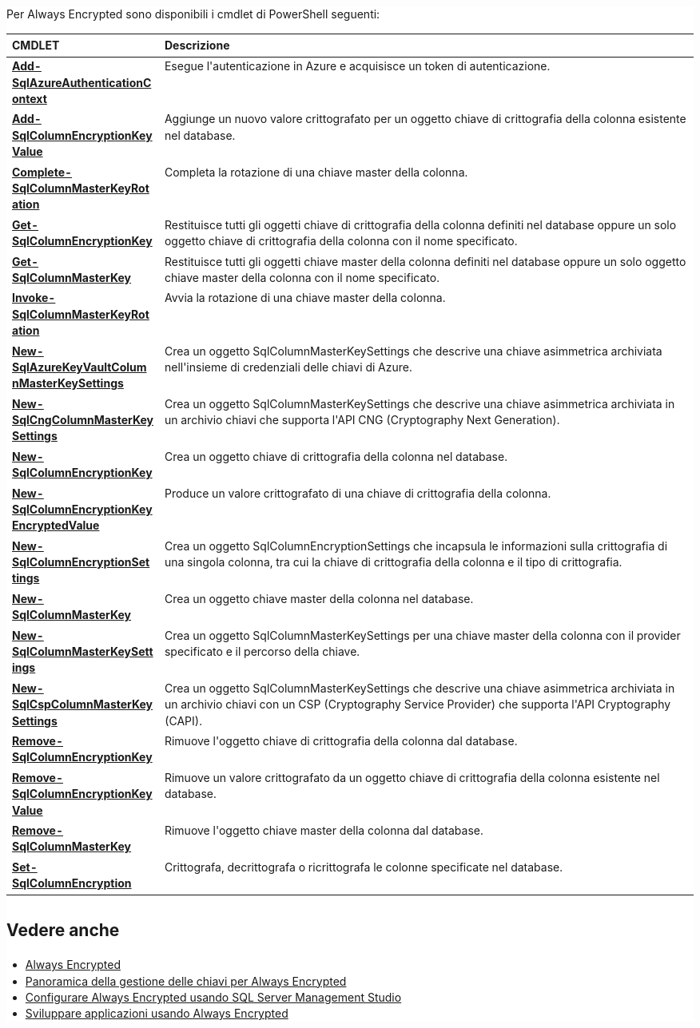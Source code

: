 Per Always Encrypted sono disponibili i cmdlet di PowerShell seguenti:

|CMDLET |Descrizione
|:---|:---
|**[Add-SqlAzureAuthenticationContext](/powershell/sqlserver/sqlserver/vlatest/add-sqlazureauthenticationcontext)** |Esegue l'autenticazione in Azure e acquisisce un token di autenticazione.
|**[Add-SqlColumnEncryptionKeyValue](/powershell/sqlserver/sqlserver/vlatest/add-sqlcolumnencryptionkeyvalue)** |Aggiunge un nuovo valore crittografato per un oggetto chiave di crittografia della colonna esistente nel database.
|**[Complete-SqlColumnMasterKeyRotation](/powershell/sqlserver/sqlserver/vlatest/complete-sqlcolumnmasterkeyrotation)** |Completa la rotazione di una chiave master della colonna.
|**[Get-SqlColumnEncryptionKey](/powershell/sqlserver/sqlserver/vlatest/get-sqlcolumnencryptionkey)**   |Restituisce tutti gli oggetti chiave di crittografia della colonna definiti nel database oppure un solo oggetto chiave di crittografia della colonna con il nome specificato.
|**[Get-SqlColumnMasterKey](/powershell/sqlserver/sqlserver/vlatest/get-sqlcolumnmasterkey)**   |Restituisce tutti gli oggetti chiave master della colonna definiti nel database oppure un solo oggetto chiave master della colonna con il nome specificato.
|**[Invoke-SqlColumnMasterKeyRotation](/powershell/sqlserver/sqlserver/vlatest/invoke-sqlcolumnmasterkeyrotation)** |Avvia la rotazione di una chiave master della colonna.
|**[New-SqlAzureKeyVaultColumnMasterKeySettings](/powershell/sqlserver/sqlserver/vlatest/new-sqlazurekeyvaultcolumnmasterkeysettings)** |Crea un oggetto SqlColumnMasterKeySettings che descrive una chiave asimmetrica archiviata nell'insieme di credenziali delle chiavi di Azure.
|**[New-SqlCngColumnMasterKeySettings](/powershell/sqlserver/sqlserver/vlatest/new-sqlcngcolumnmasterkeysettings)** |Crea un oggetto SqlColumnMasterKeySettings che descrive una chiave asimmetrica archiviata in un archivio chiavi che supporta l'API CNG (Cryptography Next Generation).
|**[New-SqlColumnEncryptionKey](/powershell/sqlserver/sqlserver/vlatest/new-sqlcolumnencryptionkey)**   |Crea un oggetto chiave di crittografia della colonna nel database.
|**[New-SqlColumnEncryptionKeyEncryptedValue](/powershell/sqlserver/sqlserver/vlatest/new-sqlcolumnencryptionkeyencryptedvalue)**   |Produce un valore crittografato di una chiave di crittografia della colonna.
|**[New-SqlColumnEncryptionSettings](/powershell/sqlserver/sqlserver/vlatest/new-sqlcolumnencryptionsettings)** |Crea un oggetto SqlColumnEncryptionSettings che incapsula le informazioni sulla crittografia di una singola colonna, tra cui la chiave di crittografia della colonna e il tipo di crittografia.
|**[New-SqlColumnMasterKey](/powershell/sqlserver/sqlserver/vlatest/new-sqlcolumnmasterkey)**   |Crea un oggetto chiave master della colonna nel database.
|**[New-SqlColumnMasterKeySettings](/powershell/sqlserver/sqlserver/vlatest/new-sqlcolumnmasterkeysettings)**|Crea un oggetto SqlColumnMasterKeySettings per una chiave master della colonna con il provider specificato e il percorso della chiave.
|**[New-SqlCspColumnMasterKeySettings](/powershell/sqlserver/sqlserver/vlatest/new-sqlcspcolumnmasterkeysettings)** |Crea un oggetto SqlColumnMasterKeySettings che descrive una chiave asimmetrica archiviata in un archivio chiavi con un CSP (Cryptography Service Provider) che supporta l'API Cryptography (CAPI).
|**[Remove-SqlColumnEncryptionKey](/powershell/sqlserver/sqlserver/vlatest/remove-sqlcolumnencryptionkey)** |Rimuove l'oggetto chiave di crittografia della colonna dal database.
|**[Remove-SqlColumnEncryptionKeyValue](/powershell/sqlserver/sqlserver/vlatest/remove-sqlcolumnencryptionkeyvalue)**   |Rimuove un valore crittografato da un oggetto chiave di crittografia della colonna esistente nel database.
|**[Remove-SqlColumnMasterKey](/powershell/sqlserver/sqlserver/vlatest/remove-sqlcolumnmasterkey)** |Rimuove l'oggetto chiave master della colonna dal database.
|**[Set-SqlColumnEncryption](/powershell/sqlserver/sqlserver/vlatest/set-sqlcolumnencryption)** |Crittografa, decrittografa o ricrittografa le colonne specificate nel database.



## <a name="see-also"></a>Vedere anche

- [Always Encrypted](../../../relational-databases/security/encryption/always-encrypted-database-engine.md)
- [Panoramica della gestione delle chiavi per Always Encrypted](../../../relational-databases/security/encryption/overview-of-key-management-for-always-encrypted.md)
- [Configurare Always Encrypted usando SQL Server Management Studio](../../../relational-databases/security/encryption/configure-always-encrypted-using-sql-server-management-studio.md)
- [Sviluppare applicazioni usando Always Encrypted](always-encrypted-client-development.md)